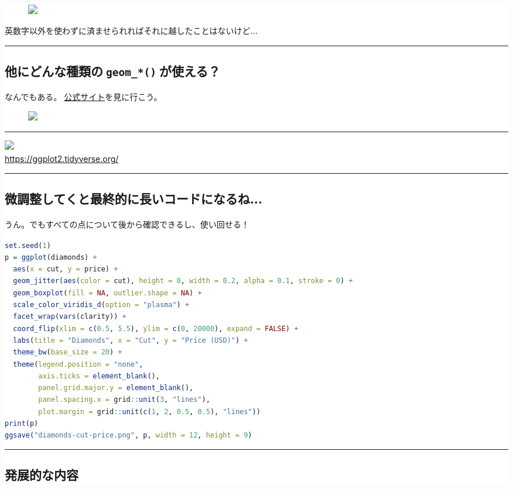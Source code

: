 <figure>
<img src="/slides/image/rstudio/options-graphics-agg.png" width="80%">
</figure>

英数字以外を使わずに済ませられればそれに越したことはないけど...

---
## 他にどんな種類の `geom_*()` が使える？

なんでもある。
[公式サイト](https://ggplot2.tidyverse.org/reference/index.html)を見に行こう。

<figure>
<img src="/slides/image/rstats/ggplot2-reference-geoms.png" width="80%">
</figure>

---

<figure style="margin: 0;">
<a href="https://ggplot2.tidyverse.org/">
<img src="/slides/image/cheatsheet/data-visualization.png" width="100%">
<figcaption class="url">https://ggplot2.tidyverse.org/</figcaption>
</a>
</figure>

---
## 微調整してくと最終的に長いコードになるね...

うん。でもすべての点について後から確認できるし、使い回せる！


```r
set.seed(1)
p = ggplot(diamonds) +
  aes(x = cut, y = price) +
  geom_jitter(aes(color = cut), height = 0, width = 0.2, alpha = 0.1, stroke = 0) +
  geom_boxplot(fill = NA, outlier.shape = NA) +
  scale_color_viridis_d(option = "plasma") +
  facet_wrap(vars(clarity)) +
  coord_flip(xlim = c(0.5, 5.5), ylim = c(0, 20000), expand = FALSE) +
  labs(title = "Diamonds", x = "Cut", y = "Price (USD)") +
  theme_bw(base_size = 20) +
  theme(legend.position = "none",
        axis.ticks = element_blank(),
        panel.grid.major.y = element_blank(),
        panel.spacing.x = grid::unit(3, "lines"),
        plot.margin = grid::unit(c(1, 2, 0.5, 0.5), "lines"))
print(p)
ggsave("diamonds-cut-price.png", p, width = 12, height = 9)
```

---
## 発展的な内容
